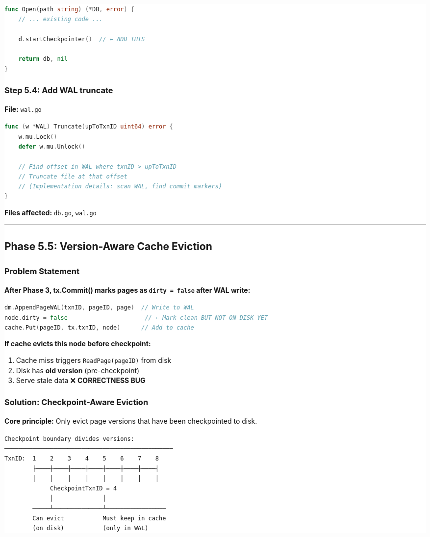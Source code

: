 ```go
func Open(path string) (*DB, error) {
    // ... existing code ...

    d.startCheckpointer()  // ← ADD THIS

    return db, nil
}
```

### Step 5.4: Add WAL truncate
**File:** `wal.go`

```go
func (w *WAL) Truncate(upToTxnID uint64) error {
    w.mu.Lock()
    defer w.mu.Unlock()

    // Find offset in WAL where txnID > upToTxnID
    // Truncate file at that offset
    // (Implementation details: scan WAL, find commit markers)
}
```

**Files affected:** `db.go`, `wal.go`

---

## Phase 5.5: Version-Aware Cache Eviction

### Problem Statement

**After Phase 3, tx.Commit() marks pages as `dirty = false` after WAL write:**
```go
dm.AppendPageWAL(txnID, pageID, page)  // Write to WAL
node.dirty = false                      // ← Mark clean BUT NOT ON DISK YET
cache.Put(pageID, tx.txnID, node)      // Add to cache
```

**If cache evicts this node before checkpoint:**
1. Cache miss triggers `ReadPage(pageID)` from disk
2. Disk has **old version** (pre-checkpoint)
3. Serve stale data ❌ **CORRECTNESS BUG**

### Solution: Checkpoint-Aware Eviction

**Core principle:** Only evict page versions that have been checkpointed to disk.

```
Checkpoint boundary divides versions:
────────────────────────────────────────────────
TxnID:  1    2    3    4    5    6    7    8
        ├────┼────┼────┼────┼────┼────┼────┤
        │    │    │    │    │    │    │    │
             CheckpointTxnID = 4
             │              │
        ─────┴──────────────┴─────────────────
        Can evict           Must keep in cache
        (on disk)           (only in WAL)
```
